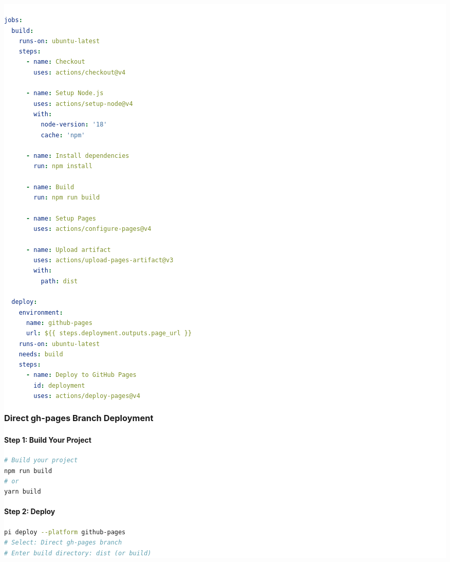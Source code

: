```yaml

jobs:
  build:
    runs-on: ubuntu-latest
    steps:
      - name: Checkout
        uses: actions/checkout@v4
        
      - name: Setup Node.js
        uses: actions/setup-node@v4
        with:
          node-version: '18'
          cache: 'npm'
          
      - name: Install dependencies
        run: npm install
        
      - name: Build
        run: npm run build
        
      - name: Setup Pages
        uses: actions/configure-pages@v4
        
      - name: Upload artifact
        uses: actions/upload-pages-artifact@v3
        with:
          path: dist

  deploy:
    environment:
      name: github-pages
      url: ${{ steps.deployment.outputs.page_url }}
    runs-on: ubuntu-latest
    needs: build
    steps:
      - name: Deploy to GitHub Pages
        id: deployment
        uses: actions/deploy-pages@v4
```

### Direct gh-pages Branch Deployment

#### Step 1: Build Your Project
```bash
# Build your project
npm run build
# or
yarn build
```

#### Step 2: Deploy
```bash
pi deploy --platform github-pages
# Select: Direct gh-pages branch
# Enter build directory: dist (or build)
```
